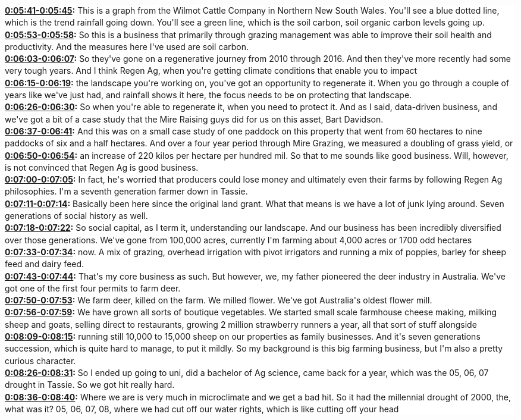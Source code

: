 **[0:05:41-0:05:45](https://www.agtechsowhat.com/agtechsowhatepisodes/2020/9/9/regen-ag-is-it-greenwashing-or-good-business#t=0:05:41):**  This is a graph from the Wilmot Cattle Company in Northern New South Wales.  You'll see a blue dotted line, which is the trend rainfall going down.  You'll see a green line, which is the soil carbon, soil organic carbon levels going up.  
**[0:05:53-0:05:58](https://www.agtechsowhat.com/agtechsowhatepisodes/2020/9/9/regen-ag-is-it-greenwashing-or-good-business#t=0:05:53):**  So this is a business that primarily through grazing management was able to improve their  soil health and productivity.  And the measures here I've used are soil carbon.  
**[0:06:03-0:06:07](https://www.agtechsowhat.com/agtechsowhatepisodes/2020/9/9/regen-ag-is-it-greenwashing-or-good-business#t=0:06:03):**  So they've gone on a regenerative journey from 2010 through 2016.  And then they've more recently had some very tough years.  And I think Regen Ag, when you're getting climate conditions that enable you to impact  
**[0:06:15-0:06:19](https://www.agtechsowhat.com/agtechsowhatepisodes/2020/9/9/regen-ag-is-it-greenwashing-or-good-business#t=0:06:15):**  the landscape you're working on, you've got an opportunity to regenerate it.  When you go through a couple of years like we've just had, and rainfall shows it here,  the focus needs to be on protecting that landscape.  
**[0:06:26-0:06:30](https://www.agtechsowhat.com/agtechsowhatepisodes/2020/9/9/regen-ag-is-it-greenwashing-or-good-business#t=0:06:26):**  So when you're able to regenerate it, when you need to protect it.  And as I said, data-driven business, and we've got a bit of a case study that the Mire Raising  guys did for us on this asset, Bart Davidson.  
**[0:06:37-0:06:41](https://www.agtechsowhat.com/agtechsowhatepisodes/2020/9/9/regen-ag-is-it-greenwashing-or-good-business#t=0:06:37):**  And this was on a small case study of one paddock on this property that went from 60  hectares to nine paddocks of six and a half hectares.  And over a four year period through Mire Grazing, we measured a doubling of grass yield, or  
**[0:06:50-0:06:54](https://www.agtechsowhat.com/agtechsowhatepisodes/2020/9/9/regen-ag-is-it-greenwashing-or-good-business#t=0:06:50):**  an increase of 220 kilos per hectare per hundred mil.  So that to me sounds like good business.  Will, however, is not convinced that Regen Ag is good business.  
**[0:07:00-0:07:05](https://www.agtechsowhat.com/agtechsowhatepisodes/2020/9/9/regen-ag-is-it-greenwashing-or-good-business#t=0:07:00):**  In fact, he's worried that producers could lose money and ultimately even their farms  by following Regen Ag philosophies.  I'm a seventh generation farmer down in Tassie.  
**[0:07:11-0:07:14](https://www.agtechsowhat.com/agtechsowhatepisodes/2020/9/9/regen-ag-is-it-greenwashing-or-good-business#t=0:07:11):**  Basically been here since the original land grant.  What that means is we have a lot of junk lying around.  Seven generations of social history as well.  
**[0:07:18-0:07:22](https://www.agtechsowhat.com/agtechsowhatepisodes/2020/9/9/regen-ag-is-it-greenwashing-or-good-business#t=0:07:18):**  So social capital, as I term it, understanding our landscape.  And our business has been incredibly diversified over those generations.  We've gone from 100,000 acres, currently I'm farming about 4,000 acres or 1700 odd hectares  
**[0:07:33-0:07:34](https://www.agtechsowhat.com/agtechsowhatepisodes/2020/9/9/regen-ag-is-it-greenwashing-or-good-business#t=0:07:33):**  now.  A mix of grazing, overhead irrigation with pivot irrigators and running a mix of poppies,  barley for sheep feed and dairy feed.  
**[0:07:43-0:07:44](https://www.agtechsowhat.com/agtechsowhatepisodes/2020/9/9/regen-ag-is-it-greenwashing-or-good-business#t=0:07:43):**  That's my core business as such.  But however, we, my father pioneered the deer industry in Australia.  We've got one of the first four permits to farm deer.  
**[0:07:50-0:07:53](https://www.agtechsowhat.com/agtechsowhatepisodes/2020/9/9/regen-ag-is-it-greenwashing-or-good-business#t=0:07:50):**  We farm deer, killed on the farm.  We milled flower.  We've got Australia's oldest flower mill.  
**[0:07:56-0:07:59](https://www.agtechsowhat.com/agtechsowhatepisodes/2020/9/9/regen-ag-is-it-greenwashing-or-good-business#t=0:07:56):**  We have grown all sorts of boutique vegetables.  We started small scale farmhouse cheese making, milking sheep and goats, selling direct to  restaurants, growing 2 million strawberry runners a year, all that sort of stuff alongside  
**[0:08:09-0:08:15](https://www.agtechsowhat.com/agtechsowhatepisodes/2020/9/9/regen-ag-is-it-greenwashing-or-good-business#t=0:08:09):**  running still 10,000 to 15,000 sheep on our properties as family businesses.  And it's seven generations succession, which is quite hard to manage, to put it mildly.  So my background is this big farming business, but I'm also a pretty curious character.  
**[0:08:26-0:08:31](https://www.agtechsowhat.com/agtechsowhatepisodes/2020/9/9/regen-ag-is-it-greenwashing-or-good-business#t=0:08:26):**  So I ended up going to uni, did a bachelor of Ag science, came back for a year, which  was the 05, 06, 07 drought in Tassie.  So we got hit really hard.  
**[0:08:36-0:08:40](https://www.agtechsowhat.com/agtechsowhatepisodes/2020/9/9/regen-ag-is-it-greenwashing-or-good-business#t=0:08:36):**  Where we are is very much in microclimate and we get a bad hit.  So it had the millennial drought of 2000, the, what was it?  05, 06, 07, 08, where we had cut off our water rights, which is like cutting off your head  